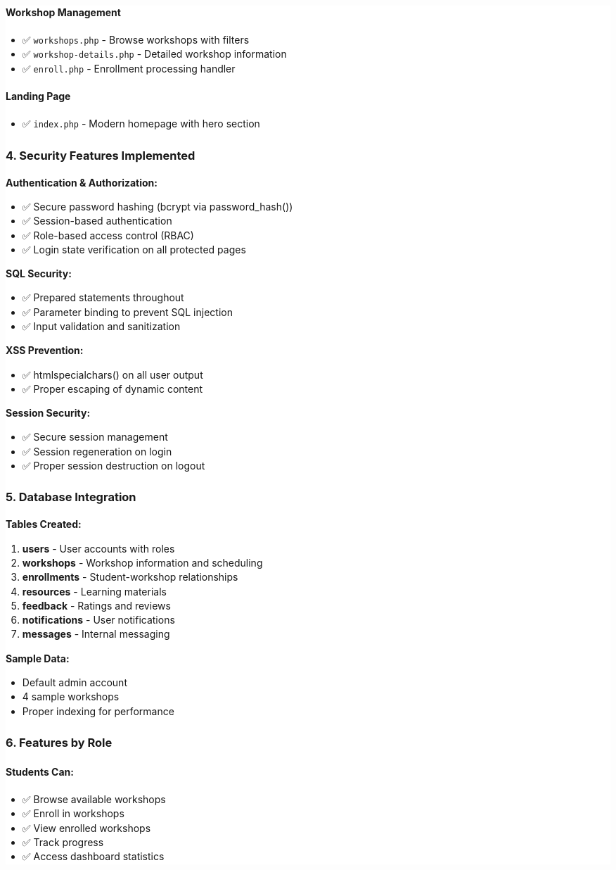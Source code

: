 #### Workshop Management
- ✅ `workshops.php` - Browse workshops with filters
- ✅ `workshop-details.php` - Detailed workshop information
- ✅ `enroll.php` - Enrollment processing handler

#### Landing Page
- ✅ `index.php` - Modern homepage with hero section

### 4. Security Features Implemented

**Authentication & Authorization:**
- ✅ Secure password hashing (bcrypt via password_hash())
- ✅ Session-based authentication
- ✅ Role-based access control (RBAC)
- ✅ Login state verification on all protected pages

**SQL Security:**
- ✅ Prepared statements throughout
- ✅ Parameter binding to prevent SQL injection
- ✅ Input validation and sanitization

**XSS Prevention:**
- ✅ htmlspecialchars() on all user output
- ✅ Proper escaping of dynamic content

**Session Security:**
- ✅ Secure session management
- ✅ Session regeneration on login
- ✅ Proper session destruction on logout

### 5. Database Integration

**Tables Created:**
1. **users** - User accounts with roles
2. **workshops** - Workshop information and scheduling
3. **enrollments** - Student-workshop relationships
4. **resources** - Learning materials
5. **feedback** - Ratings and reviews
6. **notifications** - User notifications
7. **messages** - Internal messaging

**Sample Data:**
- Default admin account
- 4 sample workshops
- Proper indexing for performance

### 6. Features by Role

#### Students Can:
- ✅ Browse available workshops
- ✅ Enroll in workshops
- ✅ View enrolled workshops
- ✅ Track progress
- ✅ Access dashboard statistics
